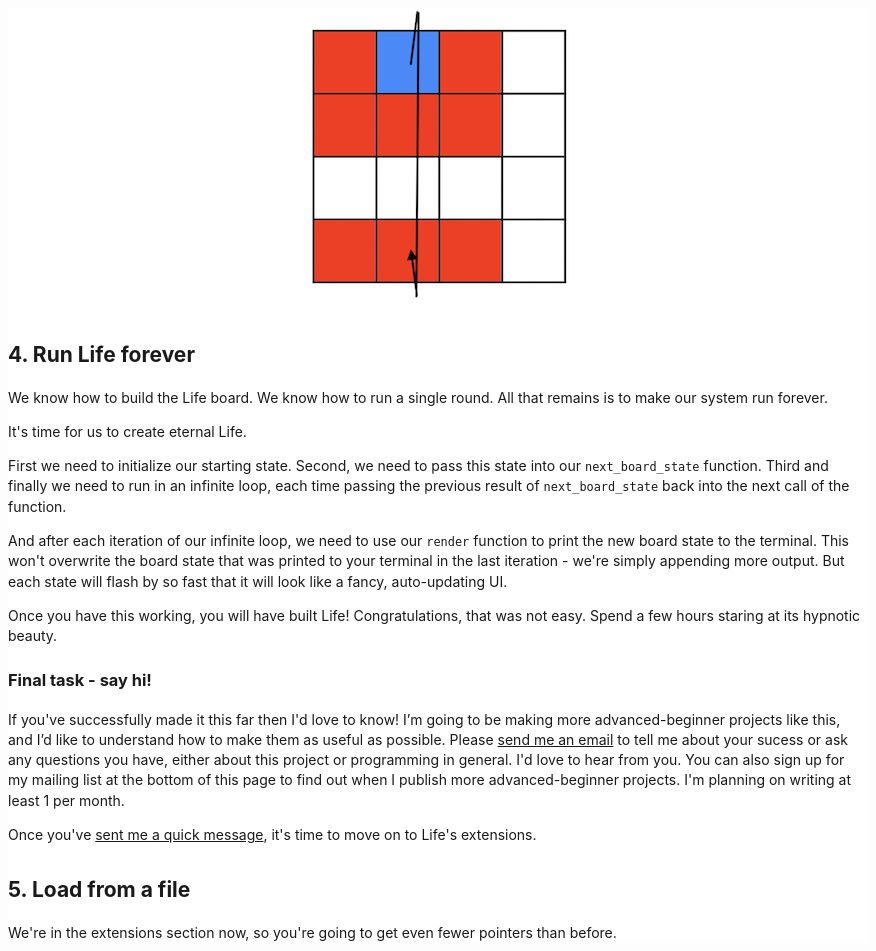 <p style="text-align: center">
<img src="/images/gol-wraparound.png" alt="Wrapping around at the edge of the Life board" />
</p>

## 4. Run Life forever

We know how to build the Life board. We know how to run a single round. All that remains is to make our system run forever.

It's time for us to create eternal Life.

First we need to initialize our starting state. Second, we need to pass this state into our `next_board_state` function. Third and finally we need to run in an infinite loop, each time passing the previous result of `next_board_state` back into the next call of the function.

And after each iteration of our infinite loop, we need to use our `render` function to print the new board state to the terminal. This won't overwrite the board state that was printed to your terminal in the last iteration - we're simply appending more output. But each state will flash by so fast that it will look like a fancy, auto-updating UI.

Once you have this working, you will have built Life! Congratulations, that was not easy. Spend a few hours staring at its hypnotic beauty.

### Final task - say hi!

If you've successfully made it this far then I'd love to know! I’m going to be making more advanced-beginner projects like this, and I’d like to understand how to make them as useful as possible. Please [send me an email](mailto:robqheaton@gmail.com) to tell me about your sucess or ask any questions you have, either about this project or programming in general. I'd love to hear from you. You can also sign up for my mailing list at the bottom of this page to find out when I publish more advanced-beginner projects. I'm planning on writing at least 1 per month.

Once you've [sent me a quick message](mailto:robqheaton@gmail.com), it's time to move on to Life's extensions.

## 5. Load from a file

We're in the extensions section now, so you're going to get even fewer pointers than before.
